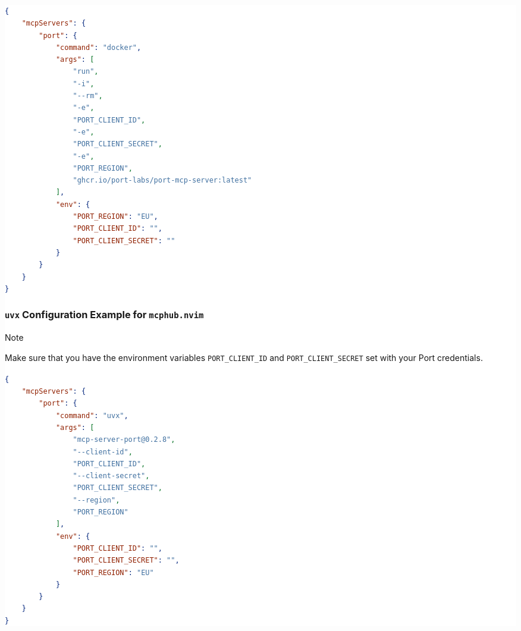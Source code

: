 ```json
{
    "mcpServers": {
        "port": {
            "command": "docker",
            "args": [
                "run",
                "-i",
                "--rm",
                "-e",
                "PORT_CLIENT_ID",
                "-e",
                "PORT_CLIENT_SECRET",
                "-e",
                "PORT_REGION",
                "ghcr.io/port-labs/port-mcp-server:latest"
            ],
            "env": {
                "PORT_REGION": "EU",
                "PORT_CLIENT_ID": "",
                "PORT_CLIENT_SECRET": ""
            }
        }
    }
}
```

### `uvx` Configuration Example for `mcphub.nvim`

> [!NOTE]
> Make sure that you have the environment variables `PORT_CLIENT_ID` and `PORT_CLIENT_SECRET` set with your Port credentials.

```json
{
    "mcpServers": {
        "port": {
            "command": "uvx",
            "args": [
                "mcp-server-port@0.2.8",
                "--client-id",
                "PORT_CLIENT_ID",
                "--client-secret",
                "PORT_CLIENT_SECRET",
                "--region",
                "PORT_REGION"
            ],
            "env": {
                "PORT_CLIENT_ID": "",
                "PORT_CLIENT_SECRET": "",
                "PORT_REGION": "EU"
            }
        }
    }
}
```
